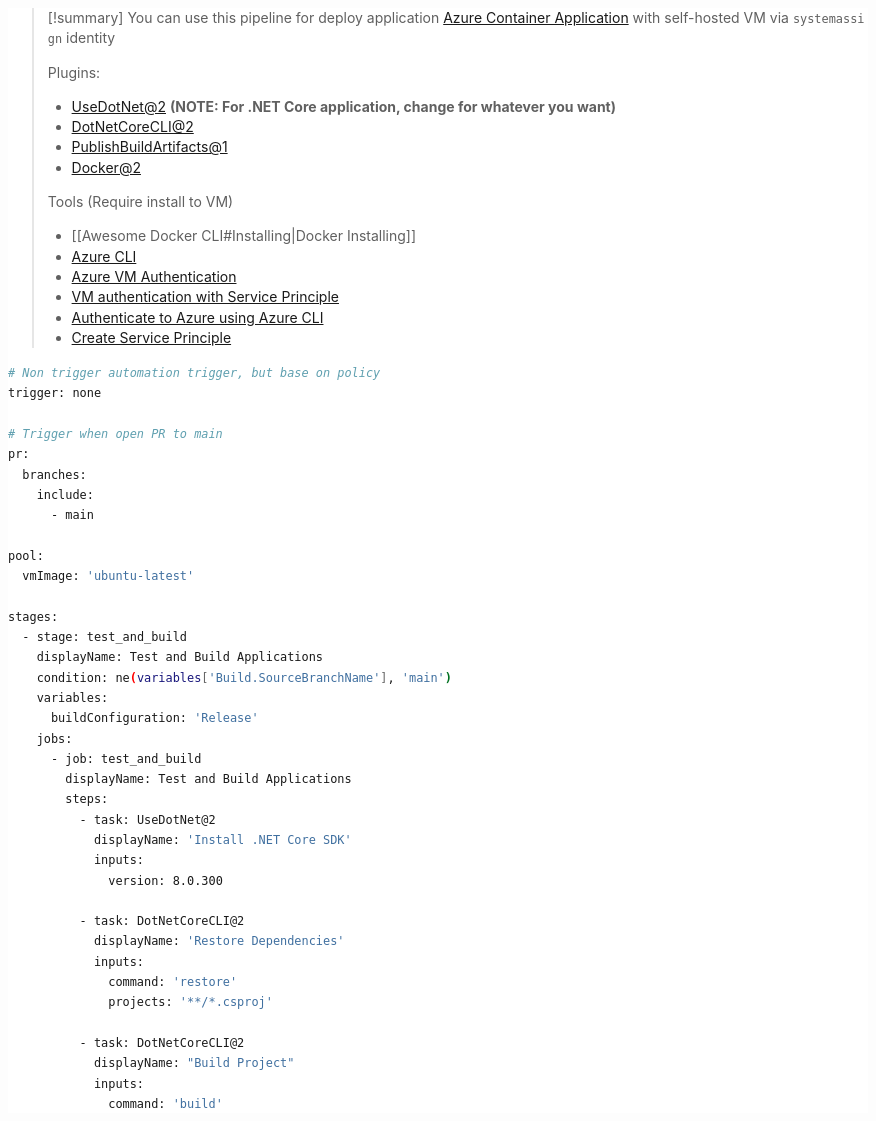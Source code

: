 >[!summary]
>You can use this pipeline for deploy application [Azure Container Application](https://learn.microsoft.com/en-us/azure/container-apps/overview) with self-hosted VM via `systemassign` identity
>
>Plugins:
>- [UseDotNet@2](https://learn.microsoft.com/en-us/azure/devops/pipelines/tasks/reference/use-dotnet-v2?view=azure-pipelines) **(NOTE: For .NET Core application, change for whatever you want)**
>- [DotNetCoreCLI@2](https://learn.microsoft.com/en-us/azure/devops/pipelines/tasks/reference/dotnet-core-cli-v2?view=azure-pipelines)
>- [PublishBuildArtifacts@1](https://learn.microsoft.com/en-us/azure/devops/pipelines/tasks/reference/publish-build-artifacts-v1?view=azure-pipelines)
>- [Docker@2](https://learn.microsoft.com/en-us/azure/devops/pipelines/tasks/reference/docker-v2?view=azure-pipelines&tabs=yaml)
>
>Tools (Require install to VM)
>- [[Awesome Docker CLI#Installing|Docker Installing]]
>- [Azure CLI](https://learn.microsoft.com/en-us/cli/azure/install-azure-cli)
>- [Azure VM Authentication](https://learn.microsoft.com/en-us/entra/identity/managed-identities-azure-resources/qs-configure-portal-windows-vm)
>- [VM authentication with Service Principle](https://learn.microsoft.com/en-us/azure/developer/java/sdk/identity-service-principal-auth)
>- [Authenticate to Azure using Azure CLI](https://learn.microsoft.com/en-us/cli/azure/authenticate-azure-cli)
>- [Create Service Principle](https://learn.microsoft.com/en-us/entra/identity-platform/howto-create-service-principal-portal)

```bash
# Non trigger automation trigger, but base on policy
trigger: none

# Trigger when open PR to main
pr:
  branches:
    include:
      - main

pool:
  vmImage: 'ubuntu-latest'

stages:
  - stage: test_and_build
    displayName: Test and Build Applications
    condition: ne(variables['Build.SourceBranchName'], 'main')
    variables:
      buildConfiguration: 'Release'
    jobs:
      - job: test_and_build
        displayName: Test and Build Applications
        steps:
          - task: UseDotNet@2
            displayName: 'Install .NET Core SDK'
            inputs:
              version: 8.0.300

          - task: DotNetCoreCLI@2
            displayName: 'Restore Dependencies'
            inputs:
              command: 'restore'
			  projects: '**/*.csproj'

          - task: DotNetCoreCLI@2
            displayName: "Build Project"
            inputs:
              command: 'build'
```